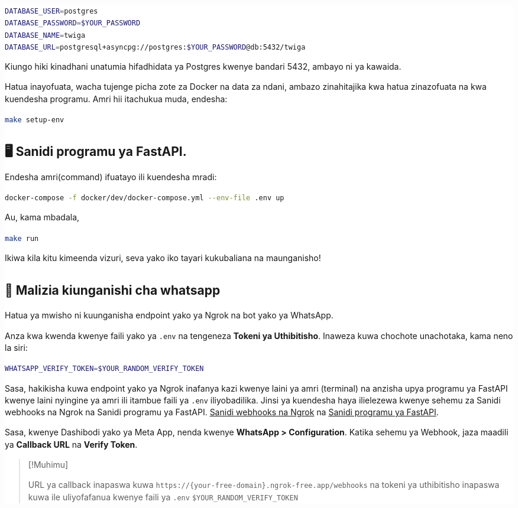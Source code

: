 ```bash
DATABASE_USER=postgres
DATABASE_PASSWORD=$YOUR_PASSWORD
DATABASE_NAME=twiga
DATABASE_URL=postgresql+asyncpg://postgres:$YOUR_PASSWORD@db:5432/twiga
```

Kiungo hiki kinadhani unatumia hifadhidata ya Postgres kwenye bandari 5432, ambayo ni ya kawaida.

Hatua inayofuata, wacha tujenge picha zote za Docker na data za ndani, ambazo zinahitajika kwa hatua zinazofuata na kwa kuendesha programu. Amri hii itachukua muda, endesha:

```bash
make setup-env
```

## 🖥️ Sanidi programu ya FastAPI.


Endesha amri(command) ifuatayo ili kuendesha mradi:

```sh
docker-compose -f docker/dev/docker-compose.yml --env-file .env up
```

Au, kama mbadala,

```sh
make run
```

Ikiwa kila kitu kimeenda vizuri, seva yako iko tayari kukubaliana na maunganisho!

## 📱 Malizia kiunganishi cha whatsapp

Hatua ya mwisho ni kuunganisha endpoint yako ya Ngrok na bot yako ya WhatsApp.


Anza kwa kwenda kwenye faili yako ya `.env` na tengeneza **Tokeni ya Uthibitisho**. Inaweza kuwa chochote unachotaka, kama neno la siri:

```bash
WHATSAPP_VERIFY_TOKEN=$YOUR_RANDOM_VERIFY_TOKEN
```

Sasa, hakikisha kuwa endpoint yako ya Ngrok inafanya kazi kwenye laini ya amri (terminal) na anzisha upya programu ya FastAPI kwenye laini nyingine ya amri ili itambue faili ya `.env` iliyobadilika. Jinsi ya kuendesha haya ilielezewa kwenye sehemu za Sanidi webhooks na Ngrok na Sanidi programu ya FastAPI.
[Sanidi webhooks na Ngrok](#-configure-webhooks-with-ngrok) na [ Sanidi programu ya FastAPI](#️-set-up-the-fastapi-application).


Sasa, kwenye Dashibodi yako ya Meta App, nenda kwenye **WhatsApp > Configuration**. Katika sehemu ya Webhook, jaza maadili ya **Callback URL** na **Verify Token**.

> [!Muhimu]
>
> URL ya callback inapaswa kuwa `https://{your-free-domain}.ngrok-free.app/webhooks` na tokeni ya uthibitisho inapaswa kuwa ile uliyofafanua kwenye faili ya `.env` `$YOUR_RANDOM_VERIFY_TOKEN`
